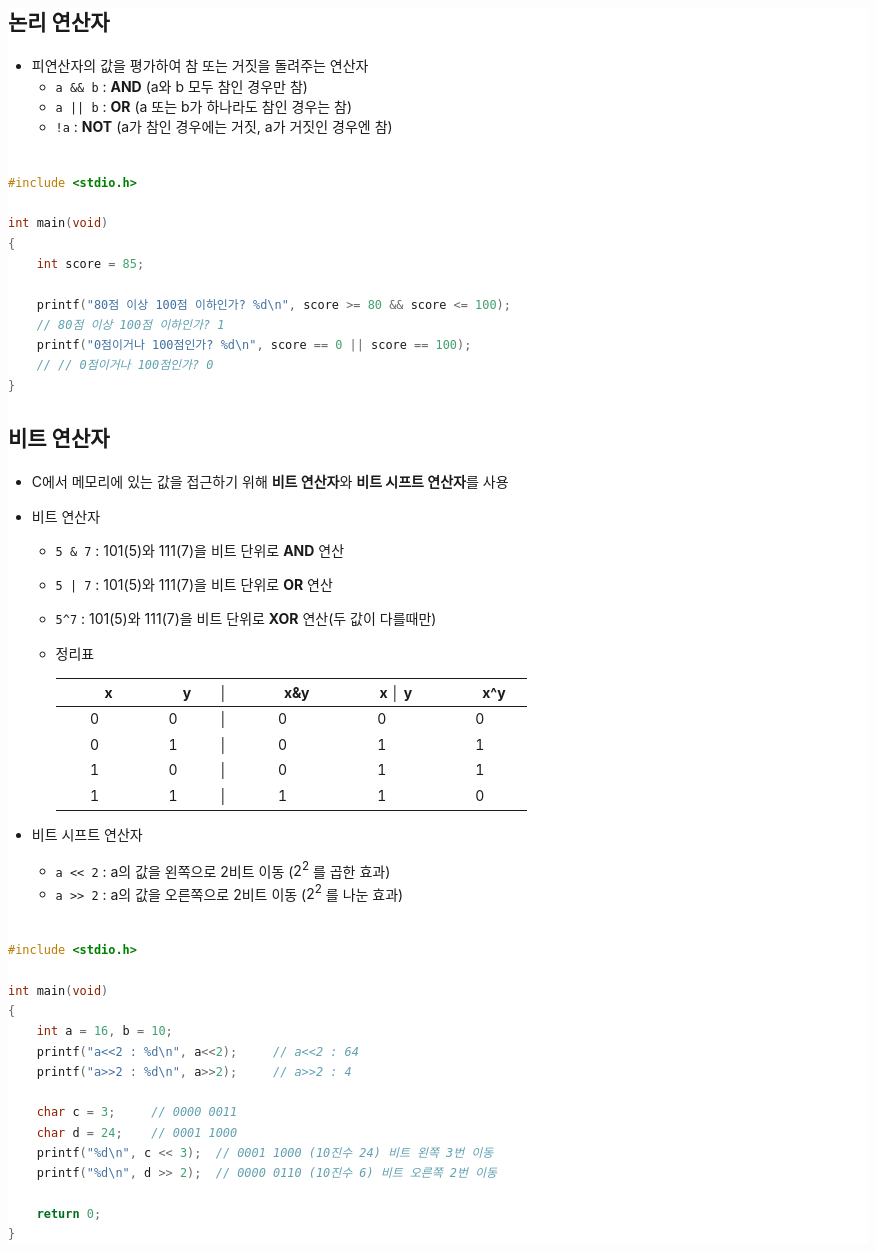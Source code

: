 ## 논리 연산자

- 피연산자의 값을 평가하여 참 또는 거짓을 돌려주는 연산자
    - ```a && b``` : **AND** (a와 b 모두 참인 경우만 참)
    - ```a || b``` : **OR** (a 또는 b가 하나라도 참인 경우는 참)
    - ```!a``` : **NOT** (a가 참인 경우에는 거짓, a가 거짓인 경우엔 참)
<br><br>

```c
#include <stdio.h>

int main(void)
{
    int score = 85;

    printf("80점 이상 100점 이하인가? %d\n", score >= 80 && score <= 100);
    // 80점 이상 100점 이하인가? 1
    printf("0점이거나 100점인가? %d\n", score == 0 || score == 100);
    // // 0점이거나 100점인가? 0
}
```

## 비트 연산자

- C에서 메모리에 있는 값을 접근하기 위해 **비트 연산자**와 **비트 시프트 연산자**를 사용
- 비트 연산자
    - `5 & 7` : 101(5)와 111(7)을 비트 단위로 **AND** 연산
    - ```5 | 7``` : 101(5)와 111(7)을 비트 단위로 **OR** 연산
    - ```5^7``` : 101(5)와 111(7)을 비트 단위로 **XOR** 연산(두 값이 다를때만)
    - 정리표

        |　　x　　|　　y　　|│|　　x&y　　|　　x │ y　　|　　x^y　　|
        |:-----------:|:-----------:|:-----------:|:-----------:|:-----------:|:-----------:|
        |0|0|│|0|0|0|
        |0|1|│|0|1|1|
        |1|0|│|0|1|1|
        |1|1|│|1|1|0|

- 비트 시프트 연산자
    - `a << 2` : a의 값을 왼쪽으로 2비트 이동 ($2^2$ 를 곱한 효과)
    - `a >> 2` : a의 값을 오른쪽으로 2비트 이동 ($2^2$ 를 나눈 효과)
<br><br>

```c
#include <stdio.h>

int main(void)
{
    int a = 16, b = 10;
    printf("a<<2 : %d\n", a<<2);     // a<<2 : 64
    printf("a>>2 : %d\n", a>>2);     // a>>2 : 4
    
    char c = 3;     // 0000 0011 
    char d = 24;    // 0001 1000 
    printf("%d\n", c << 3);  // 0001 1000 (10진수 24) 비트 왼쪽 3번 이동
    printf("%d\n", d >> 2);  // 0000 0110 (10진수 6) 비트 오른쪽 2번 이동

    return 0;
}
```
